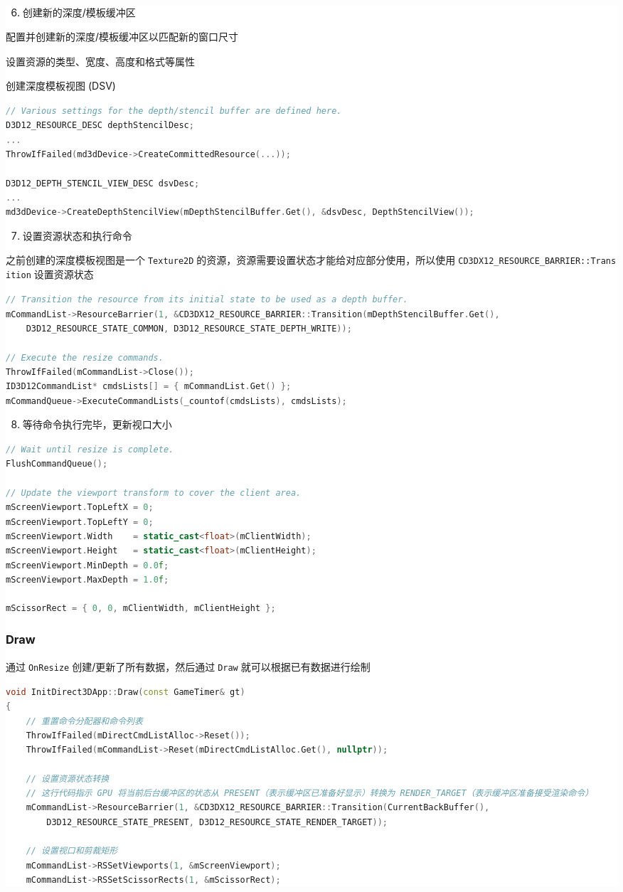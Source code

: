 6. 创建新的深度/模板缓冲区

配置并创建新的深度/模板缓冲区以匹配新的窗口尺寸

设置资源的类型、宽度、高度和格式等属性

创建深度模板视图 (DSV)

```cpp
// Various settings for the depth/stencil buffer are defined here.
D3D12_RESOURCE_DESC depthStencilDesc;
...
ThrowIfFailed(md3dDevice->CreateCommittedResource(...));

D3D12_DEPTH_STENCIL_VIEW_DESC dsvDesc;
...
md3dDevice->CreateDepthStencilView(mDepthStencilBuffer.Get(), &dsvDesc, DepthStencilView());
```

7. 设置资源状态和执行命令

之前创建的深度模板视图是一个 `Texture2D` 的资源，资源需要设置状态才能给对应部分使用，所以使用 `CD3DX12_RESOURCE_BARRIER::Transition` 设置资源状态

```cpp
// Transition the resource from its initial state to be used as a depth buffer.
mCommandList->ResourceBarrier(1, &CD3DX12_RESOURCE_BARRIER::Transition(mDepthStencilBuffer.Get(),
	D3D12_RESOURCE_STATE_COMMON, D3D12_RESOURCE_STATE_DEPTH_WRITE));

// Execute the resize commands.
ThrowIfFailed(mCommandList->Close());
ID3D12CommandList* cmdsLists[] = { mCommandList.Get() };
mCommandQueue->ExecuteCommandLists(_countof(cmdsLists), cmdsLists);
```

8. 等待命令执行完毕，更新视口大小

```cpp
// Wait until resize is complete.
FlushCommandQueue();

// Update the viewport transform to cover the client area.
mScreenViewport.TopLeftX = 0;
mScreenViewport.TopLeftY = 0;
mScreenViewport.Width    = static_cast<float>(mClientWidth);
mScreenViewport.Height   = static_cast<float>(mClientHeight);
mScreenViewport.MinDepth = 0.0f;
mScreenViewport.MaxDepth = 1.0f;

mScissorRect = { 0, 0, mClientWidth, mClientHeight };
```

### Draw

通过 `OnResize` 创建/更新了所有数据，然后通过 `Draw` 就可以根据已有数据进行绘制

```cpp
void InitDirect3DApp::Draw(const GameTimer& gt)
{
	// 重置命令分配器和命令列表
	ThrowIfFailed(mDirectCmdListAlloc->Reset());
    ThrowIfFailed(mCommandList->Reset(mDirectCmdListAlloc.Get(), nullptr));

	// 设置资源状态转换
	// 这行代码指示 GPU 将当前后台缓冲区的状态从 PRESENT（表示缓冲区已准备好显示）转换为 RENDER_TARGET（表示缓冲区准备接受渲染命令）
	mCommandList->ResourceBarrier(1, &CD3DX12_RESOURCE_BARRIER::Transition(CurrentBackBuffer(),
		D3D12_RESOURCE_STATE_PRESENT, D3D12_RESOURCE_STATE_RENDER_TARGET));

	// 设置视口和剪裁矩形
    mCommandList->RSSetViewports(1, &mScreenViewport);
    mCommandList->RSSetScissorRects(1, &mScissorRect);
```